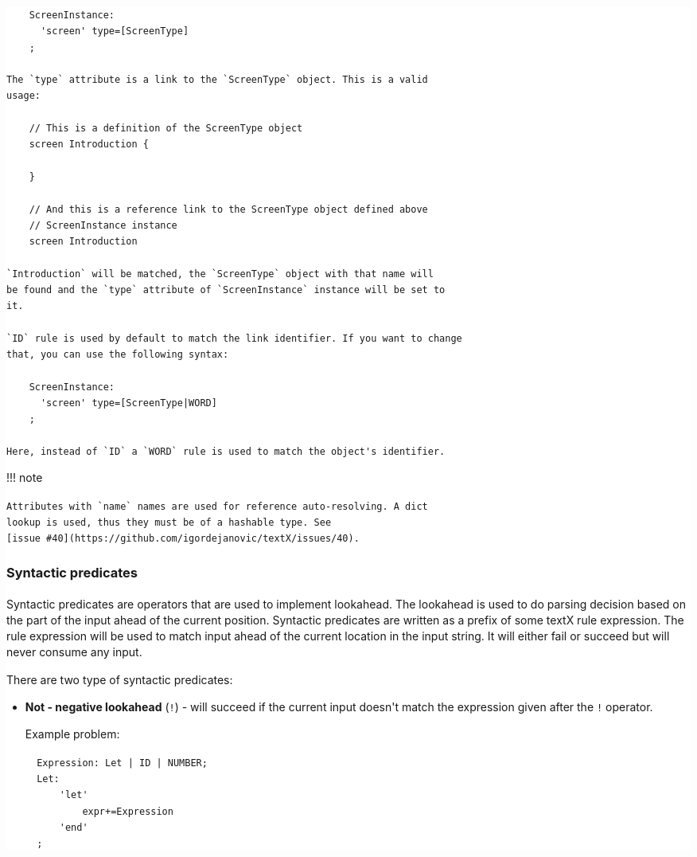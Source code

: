         ScreenInstance:
          'screen' type=[ScreenType]
        ;

    The `type` attribute is a link to the `ScreenType` object. This is a valid
    usage:

        // This is a definition of the ScreenType object
        screen Introduction {

        }

        // And this is a reference link to the ScreenType object defined above
        // ScreenInstance instance
        screen Introduction

    `Introduction` will be matched, the `ScreenType` object with that name will
    be found and the `type` attribute of `ScreenInstance` instance will be set to
    it.

    `ID` rule is used by default to match the link identifier. If you want to change
    that, you can use the following syntax:

        ScreenInstance:
          'screen' type=[ScreenType|WORD]
        ;

    Here, instead of `ID` a `WORD` rule is used to match the object's identifier.
    

!!! note

    Attributes with `name` names are used for reference auto-resolving. A dict
    lookup is used, thus they must be of a hashable type. See 
    [issue #40](https://github.com/igordejanovic/textX/issues/40).


### Syntactic predicates

Syntactic predicates are operators that are used to implement lookahead. The
lookahead is used to do parsing decision based on the part of the input ahead of
the current position. Syntactic predicates are written as a prefix of some textX
rule expression. The rule expression will be used to match input ahead of the
current location in the input string. It will either fail or succeed but will
never consume any input.

There are two type of syntactic predicates:

* **Not - negative lookahead** (`!`) - will succeed if the current input doesn't
  match the expression given after the `!` operator.

    Example problem:

        Expression: Let | ID | NUMBER;
        Let:
            'let'
                expr+=Expression
            'end'
        ;
